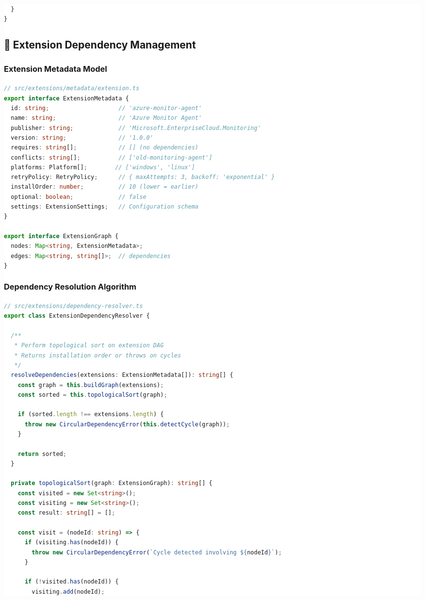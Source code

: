 ```typescript
  }
}
```

## 🔄 Extension Dependency Management

### Extension Metadata Model

```typescript
// src/extensions/metadata/extension.ts
export interface ExtensionMetadata {
  id: string;                    // 'azure-monitor-agent'
  name: string;                  // 'Azure Monitor Agent'
  publisher: string;             // 'Microsoft.EnterpriseCloud.Monitoring'
  version: string;               // '1.0.0'
  requires: string[];            // [] (no dependencies)
  conflicts: string[];           // ['old-monitoring-agent']
  platforms: Platform[];        // ['windows', 'linux']
  retryPolicy: RetryPolicy;      // { maxAttempts: 3, backoff: 'exponential' }
  installOrder: number;          // 10 (lower = earlier)
  optional: boolean;             // false
  settings: ExtensionSettings;   // Configuration schema
}

export interface ExtensionGraph {
  nodes: Map<string, ExtensionMetadata>;
  edges: Map<string, string[]>;  // dependencies
}
```

### Dependency Resolution Algorithm

```typescript
// src/extensions/dependency-resolver.ts
export class ExtensionDependencyResolver {
  
  /**
   * Perform topological sort on extension DAG
   * Returns installation order or throws on cycles
   */
  resolveDependencies(extensions: ExtensionMetadata[]): string[] {
    const graph = this.buildGraph(extensions);
    const sorted = this.topologicalSort(graph);
    
    if (sorted.length !== extensions.length) {
      throw new CircularDependencyError(this.detectCycle(graph));
    }
    
    return sorted;
  }
  
  private topologicalSort(graph: ExtensionGraph): string[] {
    const visited = new Set<string>();
    const visiting = new Set<string>();
    const result: string[] = [];
    
    const visit = (nodeId: string) => {
      if (visiting.has(nodeId)) {
        throw new CircularDependencyError(`Cycle detected involving ${nodeId}`);
      }
      
      if (!visited.has(nodeId)) {
        visiting.add(nodeId);
```